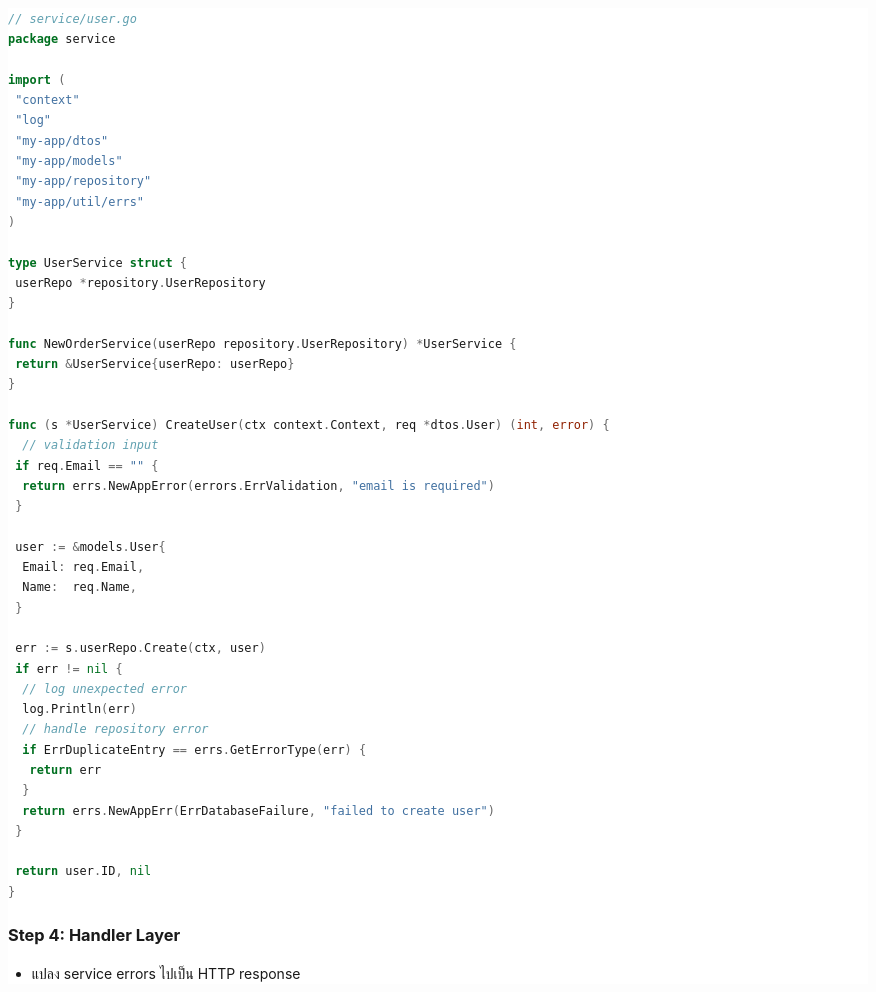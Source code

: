 ```go
// service/user.go
package service

import (
 "context"
 "log"
 "my-app/dtos"
 "my-app/models"
 "my-app/repository"
 "my-app/util/errs"
)

type UserService struct {
 userRepo *repository.UserRepository
}

func NewOrderService(userRepo repository.UserRepository) *UserService {
 return &UserService{userRepo: userRepo}
}

func (s *UserService) CreateUser(ctx context.Context, req *dtos.User) (int, error) {
  // validation input
 if req.Email == "" {
  return errs.NewAppError(errors.ErrValidation, "email is required")
 }

 user := &models.User{
  Email: req.Email,
  Name:  req.Name,
 }

 err := s.userRepo.Create(ctx, user)
 if err != nil {
  // log unexpected error
  log.Println(err)
  // handle repository error
  if ErrDuplicateEntry == errs.GetErrorType(err) {
   return err
  }
  return errs.NewAppErr(ErrDatabaseFailure, "failed to create user")
 }

 return user.ID, nil
}

```

### Step 4: Handler Layer

- แปลง service errors ไปเป็น HTTP response
